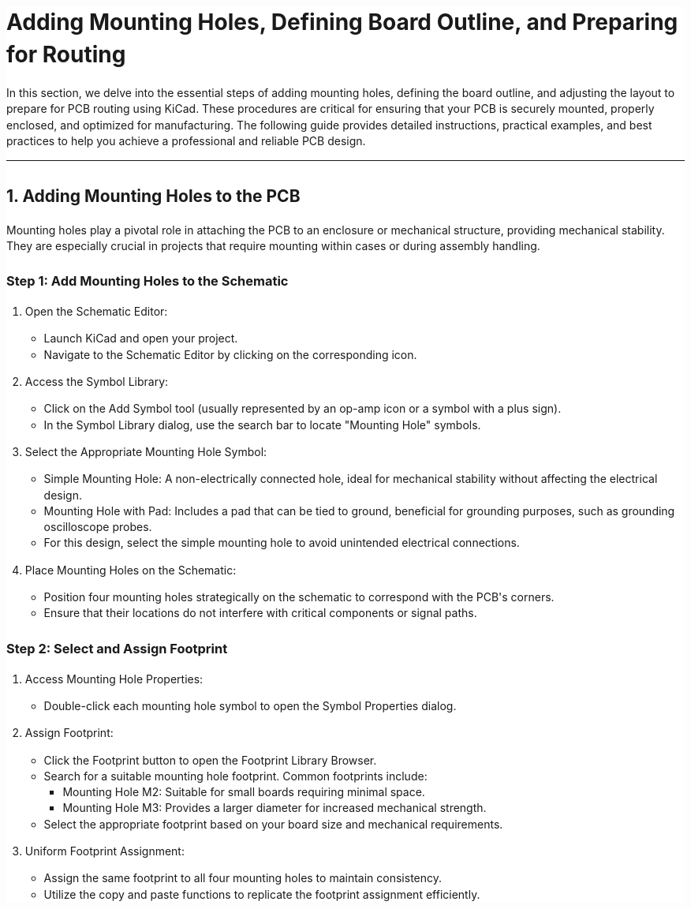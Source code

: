 # Adding Mounting Holes, Defining Board Outline, and Preparing for Routing

In this section, we delve into the essential steps of adding mounting holes, defining the board outline, and adjusting the layout to prepare for PCB routing using KiCad. These procedures are critical for ensuring that your PCB is securely mounted, properly enclosed, and optimized for manufacturing. The following guide provides detailed instructions, practical examples, and best practices to help you achieve a professional and reliable PCB design.

---

## 1. Adding Mounting Holes to the PCB

Mounting holes play a pivotal role in attaching the PCB to an enclosure or mechanical structure, providing mechanical stability. They are especially crucial in projects that require mounting within cases or during assembly handling.

### Step 1: Add Mounting Holes to the Schematic

1. Open the Schematic Editor:
   - Launch KiCad and open your project.
   - Navigate to the Schematic Editor by clicking on the corresponding icon.

2. Access the Symbol Library:
   - Click on the Add Symbol tool (usually represented by an op-amp icon or a symbol with a plus sign).
   - In the Symbol Library dialog, use the search bar to locate "Mounting Hole" symbols.

3. Select the Appropriate Mounting Hole Symbol:
   - Simple Mounting Hole: A non-electrically connected hole, ideal for mechanical stability without affecting the electrical design.
   - Mounting Hole with Pad: Includes a pad that can be tied to ground, beneficial for grounding purposes, such as grounding oscilloscope probes.
   - For this design, select the simple mounting hole to avoid unintended electrical connections.

4. Place Mounting Holes on the Schematic:
   - Position four mounting holes strategically on the schematic to correspond with the PCB's corners.
   - Ensure that their locations do not interfere with critical components or signal paths.

### Step 2: Select and Assign Footprint

1. Access Mounting Hole Properties:
   - Double-click each mounting hole symbol to open the Symbol Properties dialog.

2. Assign Footprint:
   - Click the Footprint button to open the Footprint Library Browser.
   - Search for a suitable mounting hole footprint. Common footprints include:
     - Mounting Hole M2: Suitable for small boards requiring minimal space.
     - Mounting Hole M3: Provides a larger diameter for increased mechanical strength.
   - Select the appropriate footprint based on your board size and mechanical requirements.

3. Uniform Footprint Assignment:
   - Assign the same footprint to all four mounting holes to maintain consistency.
   - Utilize the copy and paste functions to replicate the footprint assignment efficiently.
